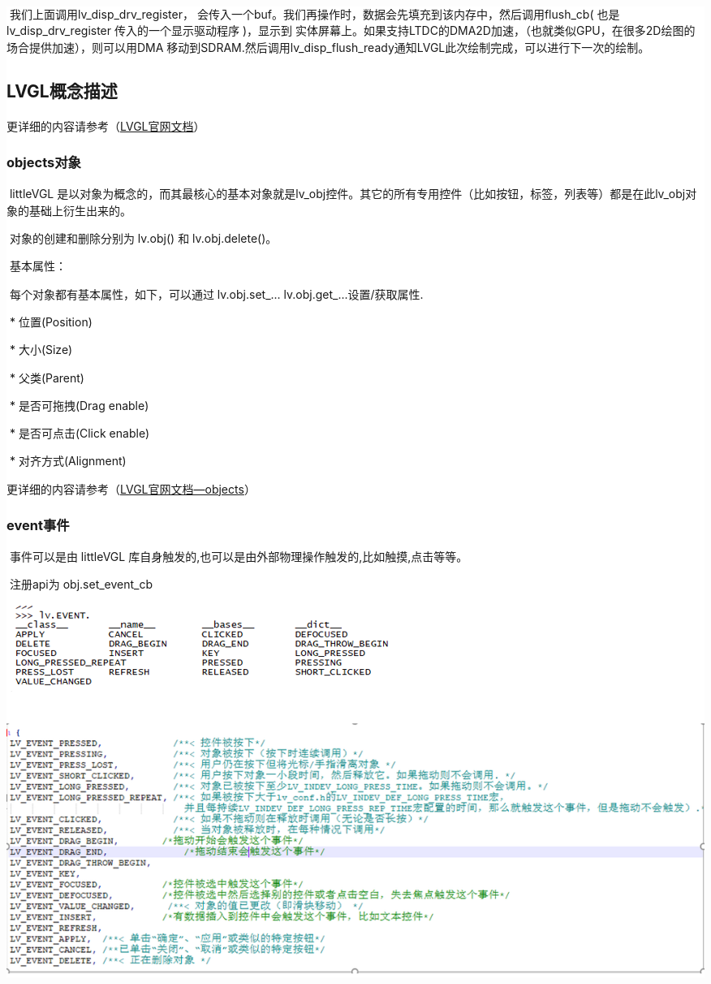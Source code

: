 ​		我们上面调用lv_disp_drv_register， 会传入一个buf。我们再操作时，数据会先填充到该内存中，然后调用flush_cb( 也是lv_disp_drv_register 传入的一个显示驱动程序 )，显示到 实体屏幕上。如果支持LTDC的DMA2D加速，（也就类似GPU，在很多2D绘图的场合提供加速），则可以用DMA 移动到SDRAM.然后调用lv_disp_flush_ready通知LVGL此次绘制完成，可以进行下一次的绘制。



## LVGL概念描述

更详细的内容请参考（[LVGL官网文档](https://docs.lvgl.io/6.1/)）

### objects对象

​		littleVGL 是以对象为概念的，而其最核心的基本对象就是lv_obj控件。其它的所有专用控件（比如按钮，标签，列表等）都是在此lv_obj对象的基础上衍生出来的。

​		对象的创建和删除分别为 lv.obj() 和 lv.obj.delete()。

​		基本属性：

​				每个对象都有基本属性，如下，可以通过 lv.obj.set_... lv.obj.get_...设置/获取属性.

​				\* 位置(Position)

​				\* 大小(Size)

​				\* 父类(Parent)

​				\* 是否可拖拽(Drag enable)

​				\* 是否可点击(Click enable)

​				\* 对齐方式(Alignment)

更详细的内容请参考（[LVGL官网文档—objects](https://docs.lvgl.io/6.1/overview/object.html)）



### event事件

​		事件可以是由 littleVGL 库自身触发的,也可以是由外部物理操作触发的,比如触摸,点击等等。

​		注册api为 obj.set_event_cb

![3](media/lvgl_event.jpg)

​		![4](media/lvgl_event1.jpg)
